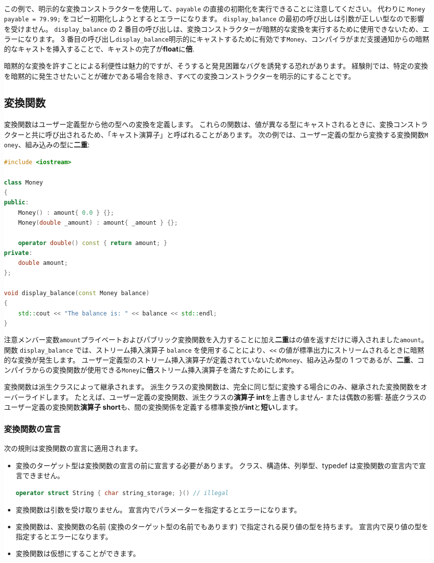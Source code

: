 この例で、明示的な変換コンストラクターを使用して、`payable` の直接の初期化を実行できることに注意してください。 代わりに `Money payable = 79.99;` をコピー初期化しようとするとエラーになります。 `display_balance` の最初の呼び出しは引数が正しい型なので影響を受けません。 `display_balance` の 2 番目の呼び出しは、変換コンストラクターが暗黙的な変換を実行するために使用できないため、エラーになります。 3 番目の呼び出し`display_balance`明示的にキャストするために有効です`Money`、コンパイラがまだ支援通知からの暗黙的なキャストを挿入することで、キャストの完了が**float**に**倍**.

暗黙的な変換を許すことによる利便性は魅力的ですが、そうすると発見困難なバグを誘発する恐れがあります。 経験則では、特定の変換を暗黙的に発生させたいことが確かである場合を除き、すべての変換コンストラクターを明示的にすることです。

##  <a name="ConvFunc"></a> 変換関数

変換関数はユーザー定義型から他の型への変換を定義します。 これらの関数は、値が異なる型にキャストされるときに、変換コンストラクターと共に呼び出されるため、「キャスト演算子」と呼ばれることがあります。 次の例では、ユーザー定義の型から変換する変換関数`Money`、組み込みの型に**二重**:

```cpp
#include <iostream>

class Money
{
public:
    Money() : amount{ 0.0 } {};
    Money(double _amount) : amount{ _amount } {};

    operator double() const { return amount; }
private:
    double amount;
};

void display_balance(const Money balance)
{
    std::cout << "The balance is: " << balance << std::endl;
}
```

注意メンバー変数`amount`プライベートおよびパブリック変換関数を入力することに加え**二重**はの値を返すだけに導入されました`amount`。 関数 `display_balance` では、ストリーム挿入演算子 `balance` を使用することにより、`<<` の値が標準出力にストリームされるときに暗黙的な変換が発生します。 ユーザー定義型のストリーム挿入演算子が定義されていないため`Money`、組み込み型の 1 つであるが、**二重**、コンパイラからの変換関数が使用できる`Money`に**倍**ストリーム挿入演算子を満たすためにします。

変換関数は派生クラスによって継承されます。 派生クラスの変換関数は、完全に同じ型に変換する場合にのみ、継承された変換関数をオーバーライドします。 たとえば、ユーザー定義の変換関数、派生クラスの**演算子 int**を上書きしません- または偶数の影響: 基底クラスのユーザー定義の変換関数**演算子 short**も、間の変換関係を定義する標準変換が**int**と**短い**します。

### <a name="declaring-conversion-functions"></a>変換関数の宣言

次の規則は変換関数の宣言に適用されます。

- 変換のターゲット型は変換関数の宣言の前に宣言する必要があります。 クラス、構造体、列挙型、typedef は変換関数の宣言内で宣言できません。

    ```cpp
    operator struct String { char string_storage; }() // illegal
    ```

- 変換関数は引数を受け取りません。 宣言内でパラメーターを指定するとエラーになります。

- 変換関数は、変換関数の名前 (変換のターゲット型の名前でもあります) で指定される戻り値の型を持ちます。 宣言内で戻り値の型を指定するとエラーになります。

- 変換関数は仮想にすることができます。
